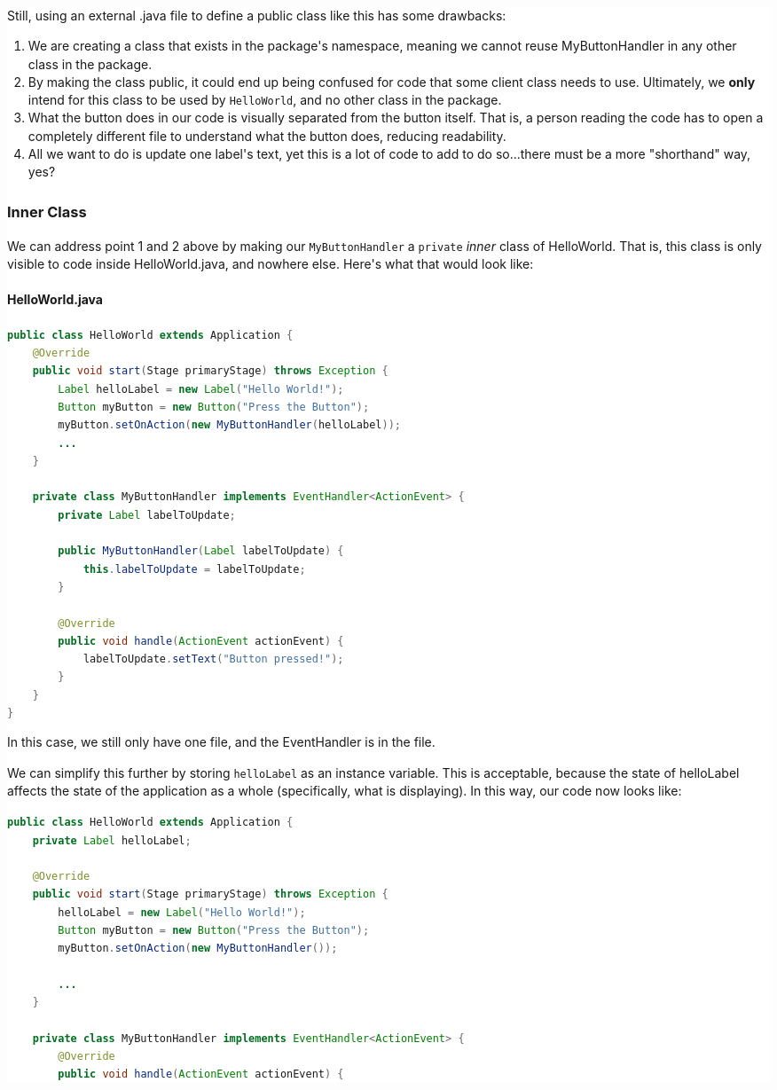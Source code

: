 Still, using an external .java file to define a public class like this has some drawbacks:
1) We are creating a class that exists in the package's namespace, meaning we cannot reuse MyButtonHandler in any other class in the package.
2) By making the class public, it could end up being confused for code that some client class needs to use. Ultimately, we **only** intend for this class to be used by `HelloWorld`, and no other class in the package.
3) What the button does in our code is visually separated from the button itself. That is, a person reading the code has to open a completely different file to understand what the button does, reducing readability.
4) All we want to do is update one label's text, yet this is a lot of code to add to do so...there must be a more "shorthand" way, yes?

### Inner Class

We can address point 1 and 2 above by making our `MyButtonHandler` a `private` *inner* class of HelloWorld. That is, this class is only visible to code inside HelloWorld.java, and nowhere else. Here's what that would look like:

#### HelloWorld.java
```java
public class HelloWorld extends Application {
    @Override
    public void start(Stage primaryStage) throws Exception {
        Label helloLabel = new Label("Hello World!");
        Button myButton = new Button("Press the Button");
        myButton.setOnAction(new MyButtonHandler(helloLabel));
        ...
    }

    private class MyButtonHandler implements EventHandler<ActionEvent> {
        private Label labelToUpdate;

        public MyButtonHandler(Label labelToUpdate) {
            this.labelToUpdate = labelToUpdate;
        }

        @Override
        public void handle(ActionEvent actionEvent) {
            labelToUpdate.setText("Button pressed!");
        }
    }
}
```

In this case, we still only have one file, and the EventHandler is in the file.

We can simplify this further by storing `helloLabel` as an instance variable. This is acceptable, because the state of helloLabel affects the state of the application as a whole (specifically, what is displaying). In this way, our code now looks like:

```java
public class HelloWorld extends Application {
    private Label helloLabel;

    @Override
    public void start(Stage primaryStage) throws Exception {
        helloLabel = new Label("Hello World!");
        Button myButton = new Button("Press the Button");
        myButton.setOnAction(new MyButtonHandler());

        ...
    }

    private class MyButtonHandler implements EventHandler<ActionEvent> {
        @Override
        public void handle(ActionEvent actionEvent) {
```